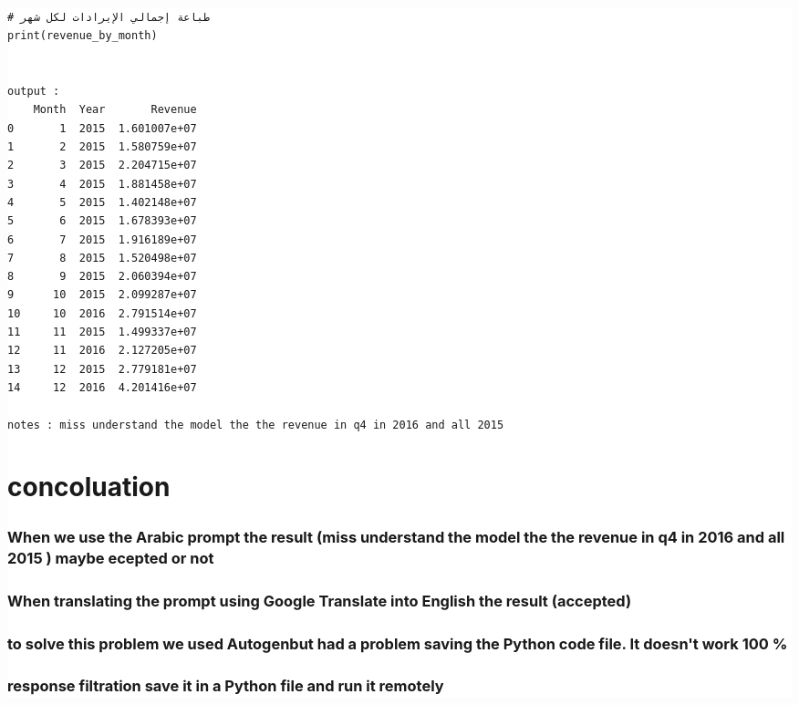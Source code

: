 ```
# طباعة إجمالي الإيرادات لكل شهر
print(revenue_by_month)


output : 
    Month  Year       Revenue
0       1  2015  1.601007e+07
1       2  2015  1.580759e+07
2       3  2015  2.204715e+07
3       4  2015  1.881458e+07
4       5  2015  1.402148e+07
5       6  2015  1.678393e+07
6       7  2015  1.916189e+07
7       8  2015  1.520498e+07
8       9  2015  2.060394e+07
9      10  2015  2.099287e+07
10     10  2016  2.791514e+07
11     11  2015  1.499337e+07
12     11  2016  2.127205e+07
13     12  2015  2.779181e+07
14     12  2016  4.201416e+07

notes : miss understand the model the the revenue in q4 in 2016 and all 2015 
```


# **concoluation**
### When we use the Arabic prompt the result (miss understand the model the the revenue in q4 in 2016 and all 2015 ) maybe ecepted or not 

### When translating the prompt using Google Translate into English the result (accepted)

### to solve this problem we used Autogenbut had a problem saving the Python code file. It doesn't work 100 % 
### response filtration save it in a Python file and run it remotely 







